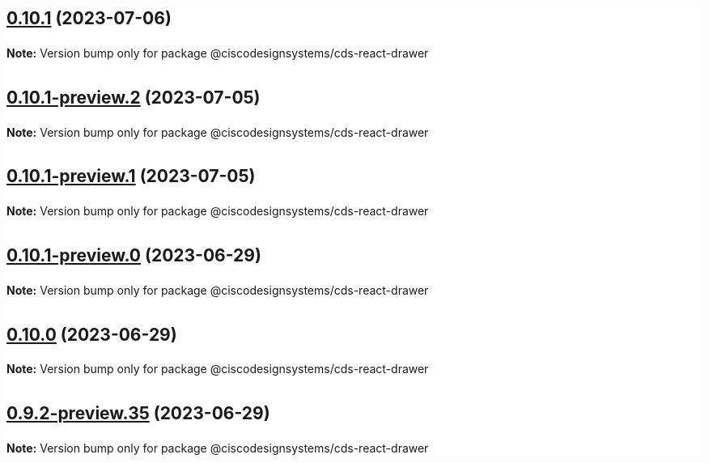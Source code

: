 


## [0.10.1](https://github.com/ciscodesignsystems/magnetic-common-design-system/compare/v0.10.1-preview.2...v0.10.1) (2023-07-06)

**Note:** Version bump only for package @ciscodesignsystems/cds-react-drawer





## [0.10.1-preview.2](https://github.com/ciscodesignsystems/magnetic-common-design-system/compare/v0.10.1-preview.1...v0.10.1-preview.2) (2023-07-05)

**Note:** Version bump only for package @ciscodesignsystems/cds-react-drawer





## [0.10.1-preview.1](https://github.com/ciscodesignsystems/magnetic-common-design-system/compare/v0.10.1-preview.0...v0.10.1-preview.1) (2023-07-05)

**Note:** Version bump only for package @ciscodesignsystems/cds-react-drawer





## [0.10.1-preview.0](https://github.com/ciscodesignsystems/magnetic-common-design-system/compare/v0.9.2-preview.35...v0.10.1-preview.0) (2023-06-29)

**Note:** Version bump only for package @ciscodesignsystems/cds-react-drawer





## [0.10.0](https://github.com/ciscodesignsystems/magnetic-common-design-system/compare/v0.9.2-preview.35...v0.10.0) (2023-06-29)

**Note:** Version bump only for package @ciscodesignsystems/cds-react-drawer





## [0.9.2-preview.35](https://github.com/ciscodesignsystems/magnetic-common-design-system/compare/v0.9.2-preview.34...v0.9.2-preview.35) (2023-06-29)

**Note:** Version bump only for package @ciscodesignsystems/cds-react-drawer


